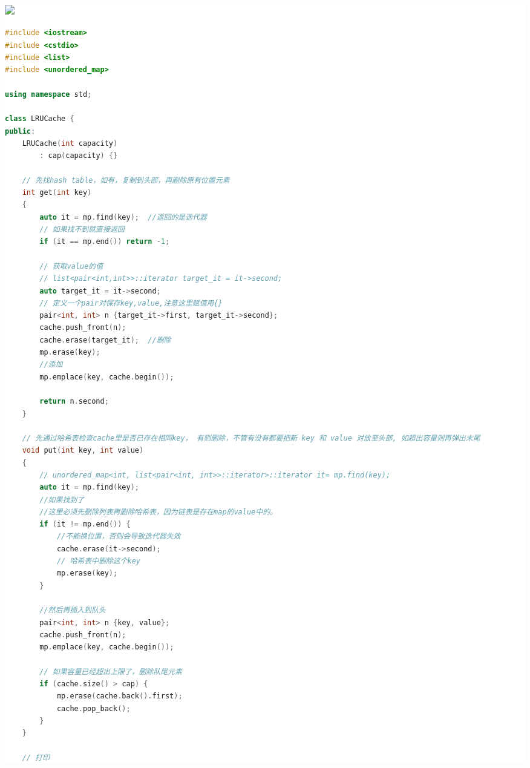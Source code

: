 ![](https://cdn.jsdelivr.net/gh/kendall-cpp/blogPic@main/寻offer总结/LRU-05.4omf4o5lqnm0.png)


```cpp
#include <iostream>
#include <cstdio>
#include <list>
#include <unordered_map>

using namespace std;

class LRUCache {
public:
    LRUCache(int capacity)
        : cap(capacity) {}

    // 先找hash table，如有，复制到头部，再删除原有位置元素
    int get(int key)
    {
        auto it = mp.find(key);  //返回的是迭代器
        // 如果找不到就直接返回
        if (it == mp.end()) return -1;

        // 获取value的值
        // list<pair<int,int>>::iterator target_it = it->second;
        auto target_it = it->second;  
        // 定义一个pair对保存key,value,注意这里赋值用{}
        pair<int, int> n {target_it->first, target_it->second};
        cache.push_front(n);
        cache.erase(target_it);  //删除
        mp.erase(key);
        //添加
        mp.emplace(key, cache.begin());

        return n.second;
    }

    // 先通过哈希表检查cache里是否已存在相同key， 有则删除，不管有没有都要把新 key 和 value 对放至头部, 如超出容量则再弹出末尾
    void put(int key, int value)
    {
        // unordered_map<int, list<pair<int, int>>::iterator>::iterator it= mp.find(key);
        auto it = mp.find(key);
        //如果找到了
        //这里必须先删除列表再删除哈希表，因为链表是存在map的value中的。
        if (it != mp.end()) {
            //不能换位置，否则会导致迭代器失效
            cache.erase(it->second);
            // 哈希表中删除这个key
            mp.erase(key);
        }

        //然后再插入到队头
        pair<int, int> n {key, value};
        cache.push_front(n);
        mp.emplace(key, cache.begin());

        // 如果容量已经超出上限了，删除队尾元素
        if (cache.size() > cap) {
            mp.erase(cache.back().first);
            cache.pop_back();
        }
    }

    // 打印
```